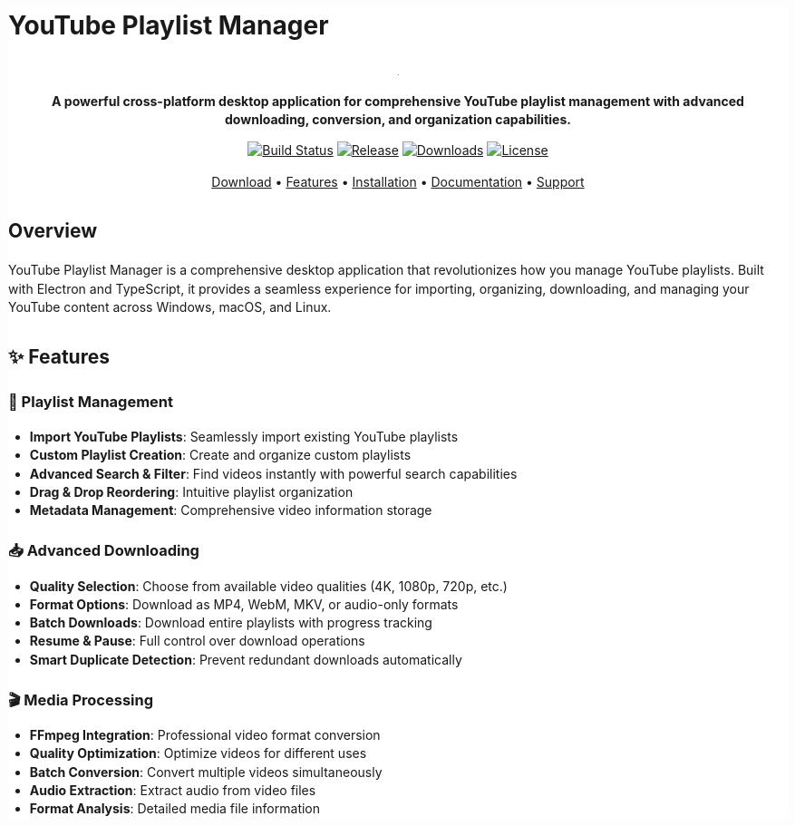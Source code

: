 # YouTube Playlist Manager

<div align="center">

![YouTube Playlist Manager Logo](assets/icon.png)

**A powerful cross-platform desktop application for comprehensive YouTube playlist management with advanced downloading, conversion, and organization capabilities.**

[![Build Status](https://github.com/youtube-playlist-manager/youtube-playlist-manager/workflows/Build%20and%20Release/badge.svg)](https://github.com/youtube-playlist-manager/youtube-playlist-manager/actions)
[![Release](https://img.shields.io/github/release/youtube-playlist-manager/youtube-playlist-manager.svg)](https://github.com/youtube-playlist-manager/youtube-playlist-manager/releases)
[![Downloads](https://img.shields.io/github/downloads/youtube-playlist-manager/youtube-playlist-manager/total.svg)](https://github.com/youtube-playlist-manager/youtube-playlist-manager/releases)
[![License](https://img.shields.io/github/license/youtube-playlist-manager/youtube-playlist-manager.svg)](LICENSE)

[Download](#download) • [Features](#features) • [Installation](#installation) • [Documentation](#documentation) • [Support](#support)

</div>

## Overview

YouTube Playlist Manager is a comprehensive desktop application that revolutionizes how you manage YouTube playlists. Built with Electron and TypeScript, it provides a seamless experience for importing, organizing, downloading, and managing your YouTube content across Windows, macOS, and Linux.

## ✨ Features

### 🎵 Playlist Management
- **Import YouTube Playlists**: Seamlessly import existing YouTube playlists
- **Custom Playlist Creation**: Create and organize custom playlists
- **Advanced Search & Filter**: Find videos instantly with powerful search capabilities
- **Drag & Drop Reordering**: Intuitive playlist organization
- **Metadata Management**: Comprehensive video information storage

### 📥 Advanced Downloading
- **Quality Selection**: Choose from available video qualities (4K, 1080p, 720p, etc.)
- **Format Options**: Download as MP4, WebM, MKV, or audio-only formats
- **Batch Downloads**: Download entire playlists with progress tracking
- **Resume & Pause**: Full control over download operations
- **Smart Duplicate Detection**: Prevent redundant downloads automatically

### 🎬 Media Processing
- **FFmpeg Integration**: Professional video format conversion
- **Quality Optimization**: Optimize videos for different uses
- **Batch Conversion**: Convert multiple videos simultaneously
- **Audio Extraction**: Extract audio from video files
- **Format Analysis**: Detailed media file information
